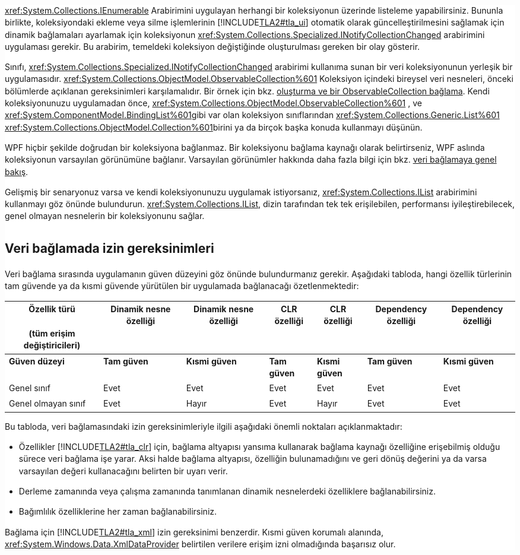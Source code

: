  <xref:System.Collections.IEnumerable> Arabirimini uygulayan herhangi bir koleksiyonun üzerinde listeleme yapabilirsiniz. Bununla birlikte, koleksiyondaki ekleme veya silme işlemlerinin [!INCLUDE[TLA2#tla_ui](../../../../includes/tla2sharptla-ui-md.md)] otomatik olarak güncelleştirilmesini sağlamak için dinamik bağlamaları ayarlamak için koleksiyonun <xref:System.Collections.Specialized.INotifyCollectionChanged> arabirimini uygulaması gerekir. Bu arabirim, temeldeki koleksiyon değiştiğinde oluşturulması gereken bir olay gösterir.  
  
 Sınıfı, <xref:System.Collections.Specialized.INotifyCollectionChanged> arabirimi kullanıma sunan bir veri koleksiyonunun yerleşik bir uygulamasıdır. <xref:System.Collections.ObjectModel.ObservableCollection%601> Koleksiyon içindeki bireysel veri nesneleri, önceki bölümlerde açıklanan gereksinimleri karşılamalıdır. Bir örnek için bkz. [oluşturma ve bir ObservableCollection bağlama](how-to-create-and-bind-to-an-observablecollection.md). Kendi koleksiyonunuzu uygulamadan önce, <xref:System.Collections.ObjectModel.ObservableCollection%601> , ve <xref:System.ComponentModel.BindingList%601>gibi var olan koleksiyon sınıflarından <xref:System.Collections.Generic.List%601> <xref:System.Collections.ObjectModel.Collection%601>birini ya da birçok başka konuda kullanmayı düşünün.  
  
 WPF hiçbir şekilde doğrudan bir koleksiyona bağlanmaz. Bir koleksiyonu bağlama kaynağı olarak belirtirseniz, WPF aslında koleksiyonun varsayılan görünümüne bağlanır. Varsayılan görünümler hakkında daha fazla bilgi için bkz. [veri bağlamaya genel bakış](data-binding-overview.md).  
  
 Gelişmiş bir senaryonuz varsa ve kendi koleksiyonunuzu uygulamak istiyorsanız, <xref:System.Collections.IList> arabirimini kullanmayı göz önünde bulundurun. <xref:System.Collections.IList>, dizin tarafından tek tek erişilebilen, performansı iyileştirebilecek, genel olmayan nesnelerin bir koleksiyonunu sağlar.  
  
<a name="permissions"></a>   
## <a name="permission-requirements-in-data-binding"></a>Veri bağlamada izin gereksinimleri  
 Veri bağlama sırasında uygulamanın güven düzeyini göz önünde bulundurmanız gerekir. Aşağıdaki tabloda, hangi özellik türlerinin tam güvende ya da kısmi güvende yürütülen bir uygulamada bağlanacağı özetlenmektedir:  
  
|Özellik türü<br /><br /> (tüm erişim değiştiricileri)|Dinamik nesne özelliği|Dinamik nesne özelliği|CLR özelliği|CLR özelliği|Dependency özelliği|Dependency özelliği|  
|------------------------------------------------|-----------------------------|-----------------------------|------------------|------------------|-------------------------|-------------------------|  
|**Güven düzeyi**|**Tam güven**|**Kısmi güven**|**Tam güven**|**Kısmi güven**|**Tam güven**|**Kısmi güven**|  
|Genel sınıf|Evet|Evet|Evet|Evet|Evet|Evet|  
|Genel olmayan sınıf|Evet|Hayır|Evet|Hayır|Evet|Evet|  
  
 Bu tabloda, veri bağlamasındaki izin gereksinimleriyle ilgili aşağıdaki önemli noktaları açıklanmaktadır:  
  
- Özellikler [!INCLUDE[TLA2#tla_clr](../../../../includes/tla2sharptla-clr-md.md)] için, bağlama altyapısı yansıma kullanarak bağlama kaynağı özelliğine erişebilmiş olduğu sürece veri bağlama işe yarar. Aksi halde bağlama altyapısı, özelliğin bulunamadığını ve geri dönüş değerini ya da varsa varsayılan değeri kullanacağını belirten bir uyarı verir.  
  
- Derleme zamanında veya çalışma zamanında tanımlanan dinamik nesnelerdeki özelliklere bağlanabilirsiniz.  
  
- Bağımlılık özelliklerine her zaman bağlanabilirsiniz.  
  
 Bağlama için [!INCLUDE[TLA2#tla_xml](../../../../includes/tla2sharptla-xml-md.md)] izin gereksinimi benzerdir. Kısmi güven korumalı alanında, <xref:System.Windows.Data.XmlDataProvider> belirtilen verilere erişim izni olmadığında başarısız olur.  
  